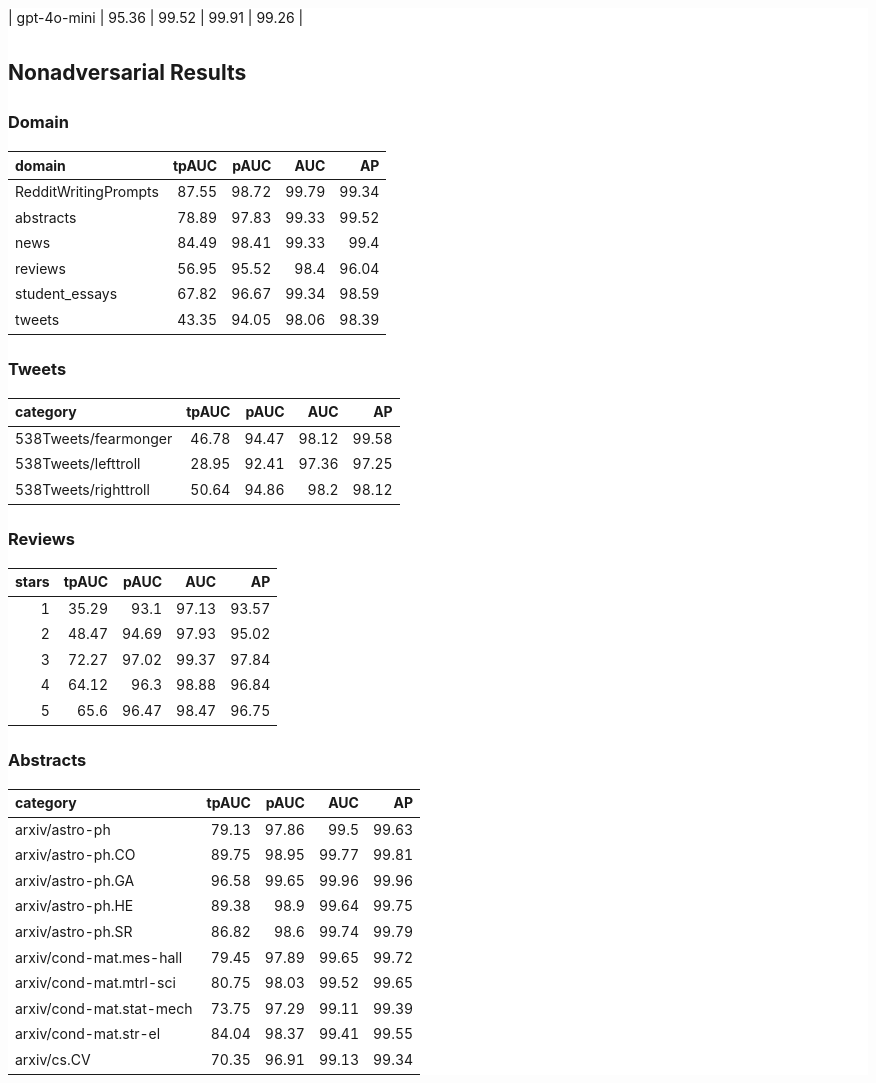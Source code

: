 | gpt-4o-mini                                                                        |   95.36 |  99.52 | 99.91 | 99.26 |

## Nonadversarial Results

### Domain

| domain               |   tpAUC |   pAUC |   AUC |    AP |
|:---------------------|--------:|-------:|------:|------:|
| RedditWritingPrompts |   87.55 |  98.72 | 99.79 | 99.34 |
| abstracts            |   78.89 |  97.83 | 99.33 | 99.52 |
| news                 |   84.49 |  98.41 | 99.33 | 99.4  |
| reviews              |   56.95 |  95.52 | 98.4  | 96.04 |
| student_essays       |   67.82 |  96.67 | 99.34 | 98.59 |
| tweets               |   43.35 |  94.05 | 98.06 | 98.39 |

### Tweets

| category             |   tpAUC |   pAUC |   AUC |    AP |
|:---------------------|--------:|-------:|------:|------:|
| 538Tweets/fearmonger |   46.78 |  94.47 | 98.12 | 99.58 |
| 538Tweets/lefttroll  |   28.95 |  92.41 | 97.36 | 97.25 |
| 538Tweets/righttroll |   50.64 |  94.86 | 98.2  | 98.12 |

### Reviews

|   stars |   tpAUC |   pAUC |   AUC |    AP |
|--------:|--------:|-------:|------:|------:|
|       1 |   35.29 |  93.1  | 97.13 | 93.57 |
|       2 |   48.47 |  94.69 | 97.93 | 95.02 |
|       3 |   72.27 |  97.02 | 99.37 | 97.84 |
|       4 |   64.12 |  96.3  | 98.88 | 96.84 |
|       5 |   65.6  |  96.47 | 98.47 | 96.75 |

### Abstracts

| category                 |   tpAUC |   pAUC |   AUC |    AP |
|:-------------------------|--------:|-------:|------:|------:|
| arxiv/astro-ph           |   79.13 |  97.86 | 99.5  | 99.63 |
| arxiv/astro-ph.CO        |   89.75 |  98.95 | 99.77 | 99.81 |
| arxiv/astro-ph.GA        |   96.58 |  99.65 | 99.96 | 99.96 |
| arxiv/astro-ph.HE        |   89.38 |  98.9  | 99.64 | 99.75 |
| arxiv/astro-ph.SR        |   86.82 |  98.6  | 99.74 | 99.79 |
| arxiv/cond-mat.mes-hall  |   79.45 |  97.89 | 99.65 | 99.72 |
| arxiv/cond-mat.mtrl-sci  |   80.75 |  98.03 | 99.52 | 99.65 |
| arxiv/cond-mat.stat-mech |   73.75 |  97.29 | 99.11 | 99.39 |
| arxiv/cond-mat.str-el    |   84.04 |  98.37 | 99.41 | 99.55 |
| arxiv/cs.CV              |   70.35 |  96.91 | 99.13 | 99.34 |